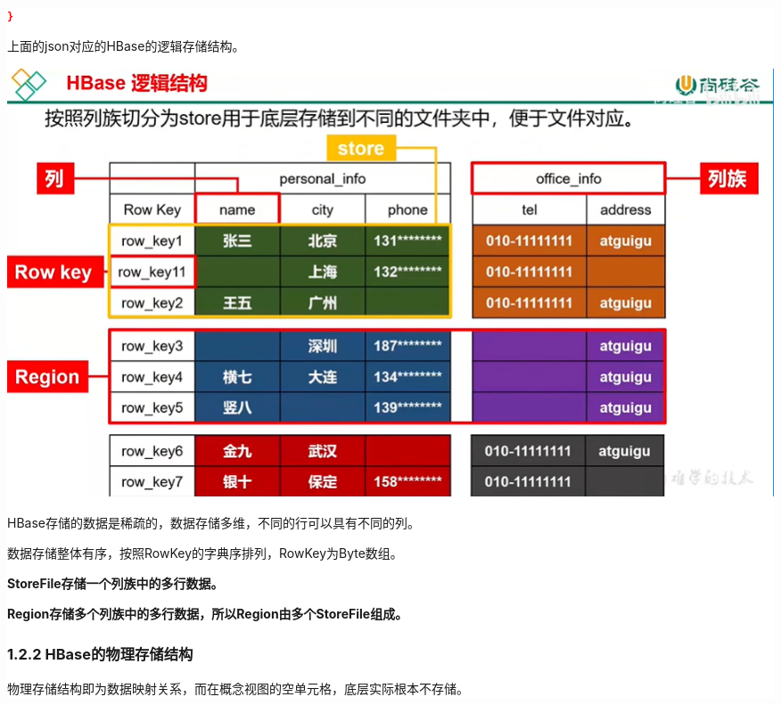 ```json
}
```

上面的json对应的HBase的逻辑存储结构。

![image-20230621175415382](HBase2.x.assets/image-20230621175415382.png)

HBase存储的数据是稀疏的，数据存储多维，不同的行可以具有不同的列。

数据存储整体有序，按照RowKey的字典序排列，RowKey为Byte数组。

**StoreFile存储一个列族中的多行数据。**

**Region存储多个列族中的多行数据，所以Region由多个StoreFile组成。**

### 1.2.2 HBase的物理存储结构

物理存储结构即为数据映射关系，而在概念视图的空单元格，底层实际根本不存储。
